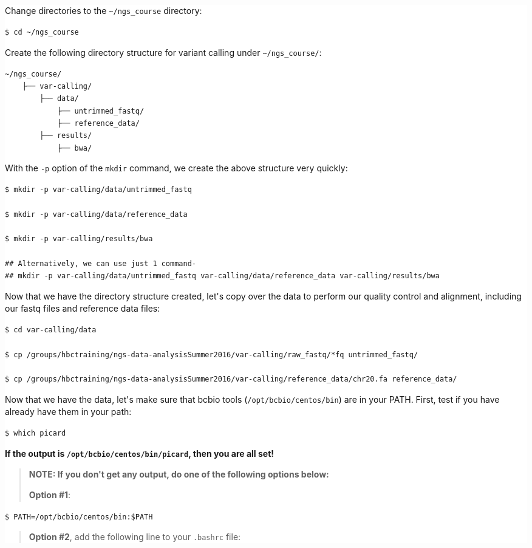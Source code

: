 Change directories to the `~/ngs_course` directory:

```
$ cd ~/ngs_course
```

Create the following directory structure for variant calling under `~/ngs_course/`:

```
~/ngs_course/
    ├── var-calling/
        ├── data/
            ├── untrimmed_fastq/
            ├── reference_data/
        ├── results/
            ├── bwa/
```

With the `-p` option of the `mkdir` command, we create the above structure very quickly:

```
$ mkdir -p var-calling/data/untrimmed_fastq

$ mkdir -p var-calling/data/reference_data

$ mkdir -p var-calling/results/bwa

## Alternatively, we can use just 1 command-
## mkdir -p var-calling/data/untrimmed_fastq var-calling/data/reference_data var-calling/results/bwa

```

Now that we have the directory structure created, let's copy over the data to perform our quality control and alignment, including our fastq files and reference data files:

```
$ cd var-calling/data

$ cp /groups/hbctraining/ngs-data-analysisSummer2016/var-calling/raw_fastq/*fq untrimmed_fastq/

$ cp /groups/hbctraining/ngs-data-analysisSummer2016/var-calling/reference_data/chr20.fa reference_data/
```

Now that we have the data, let's make sure that bcbio tools (`/opt/bcbio/centos/bin`) are in your PATH. First, test if you have already have them in your path:

	$ which picard
	
**If the output is `/opt/bcbio/centos/bin/picard`, then you are all set!** 

> **NOTE: If you don't get any output, do one of the following options below:**
>
> **Option #1**:

	$ PATH=/opt/bcbio/centos/bin:$PATH

>
> **Option #2**, add the following line to your `.bashrc` file:
